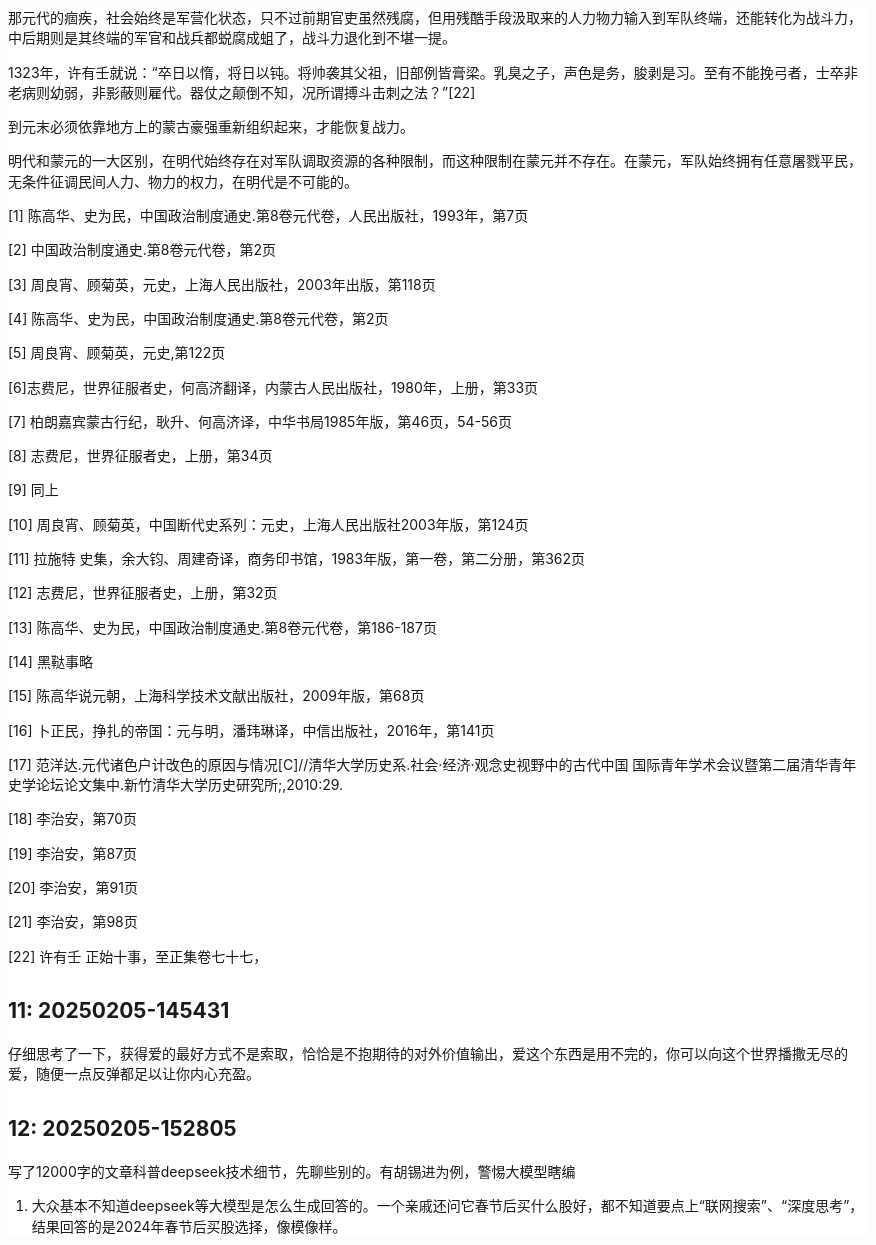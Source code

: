 那元代的痼疾，社会始终是军营化状态，只不过前期官吏虽然残腐，但用残酷手段汲取来的人力物力输入到军队终端，还能转化为战斗力，中后期则是其终端的军官和战兵都蜕腐成蛆了，战斗力退化到不堪一提。

1323年，许有壬就说：“卒日以惰，将日以钝。将帅袭其父祖，旧部例皆膏梁。乳臭之子，声色是务，朘剥是习。至有不能挽弓者，士卒非老病则幼弱，非影蔽则雇代。器仗之颠倒不知，况所谓搏斗击刺之法？”[22]

到元末必须依靠地方上的蒙古豪强重新组织起来，才能恢复战力。

明代和蒙元的一大区别，在明代始终存在对军队调取资源的各种限制，而这种限制在蒙元并不存在。在蒙元，军队始终拥有任意屠戮平民，无条件征调民间人力、物力的权力，在明代是不可能的。

[1] 陈高华、史为民，中国政治制度通史.第8卷元代卷，人民出版社，1993年，第7页

[2] 中国政治制度通史.第8卷元代卷，第2页

[3] 周良宵、顾菊英，元史，上海人民出版社，2003年出版，第118页

[4] 陈高华、史为民，中国政治制度通史.第8卷元代卷，第2页

[5] 周良宵、顾菊英，元史,第122页

[6]志费尼，世界征服者史，何高济翻译，内蒙古人民出版社，1980年，上册，第33页

[7] 柏朗嘉宾蒙古行纪，耿升、何高济译，中华书局1985年版，第46页，54-56页

[8] 志费尼，世界征服者史，上册，第34页

[9] 同上

[10] 周良宵、顾菊英，中国断代史系列：元史，上海人民出版社2003年版，第124页

[11] 拉施特 史集，余大钧、周建奇译，商务印书馆，1983年版，第一卷，第二分册，第362页

[12] 志费尼，世界征服者史，上册，第32页

[13] 陈高华、史为民，中国政治制度通史.第8卷元代卷，第186-187页

[14] 黑鞑事略

[15] 陈高华说元朝，上海科学技术文献出版社，2009年版，第68页

[16] 卜正民，挣扎的帝国：元与明，潘玮琳译，中信出版社，2016年，第141页

[17] 范洋达.元代诸色户计改色的原因与情况[C]//清华大学历史系.社会·经济·观念史视野中的古代中国 国际青年学术会议暨第二届清华青年史学论坛论文集中.新竹清华大学历史研究所;,2010:29.

[18] 李治安，第70页

[19] 李治安，第87页

[20] 李治安，第91页

[21] 李治安，第98页

[22] 许有壬 正始十事，至正集卷七十七，

## 11: 20250205-145431

仔细思考了一下，获得爱的最好方式不是索取，恰恰是不抱期待的对外价值输出，爱这个东西是用不完的，你可以向这个世界播撒无尽的爱，随便一点反弹都足以让你内心充盈。 ​​​

## 12: 20250205-152805

写了12000字的文章科普deepseek技术细节，先聊些别的。有胡锡进为例，警惕大模型瞎编

1. 大众基本不知道deepseek等大模型是怎么生成回答的。一个亲戚还问它春节后买什么股好，都不知道要点上“联网搜索”、“深度思考”，结果回答的是2024年春节后买股选择，像模像样。
